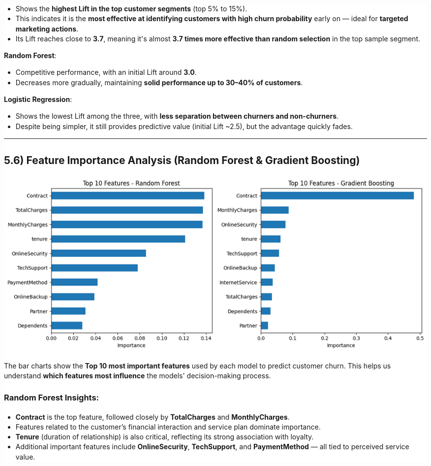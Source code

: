   - Shows the **highest Lift in the top customer segments** (top 5% to 15%).
  - This indicates it is the **most effective at identifying customers with high churn probability** early on — ideal for **targeted marketing actions**.
  - Its Lift reaches close to **3.7**, meaning it's almost **3.7 times more effective than random selection** in the top sample segment.

**Random Forest**:

  - Competitive performance, with an initial Lift around **3.0**.
  - Decreases more gradually, maintaining **solid performance up to 30–40% of customers**.

**Logistic Regression**:

  - Shows the lowest Lift among the three, with **less separation between churners and non-churners**.
  - Despite being simpler, it still provides predictive value (initial Lift ~2.5), but the advantage quickly fades.

---

## 5.6) Feature Importance Analysis (Random Forest & Gradient Boosting)

![Feature Importance Analysis](assets/images/05_evaluation/5.6.png)

The bar charts show the **Top 10 most important features** used by each model to predict customer churn. This helps us understand **which features most influence** the models' decision-making process.

### Random Forest Insights:
- **Contract** is the top feature, followed closely by **TotalCharges** and **MonthlyCharges**.
- Features related to the customer’s financial interaction and service plan dominate importance.
- **Tenure** (duration of relationship) is also critical, reflecting its strong association with loyalty.
- Additional important features include **OnlineSecurity**, **TechSupport**, and **PaymentMethod** — all tied to perceived service value.
